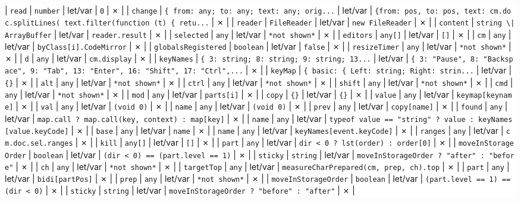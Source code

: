 | `read` | `number` | let/var | `0` | ✗ |
| `change` | `{ from: any; to: any; text: any; orig...` | let/var | `{from: pos, to: pos, text: cm.doc.splitLines( text.filter(function (t) { retu...` | ✗ |
| `reader` | `FileReader` | let/var | `new FileReader` | ✗ |
| `content` | `string \| ArrayBuffer` | let/var | `reader.result` | ✗ |
| `selected` | `any` | let/var | `*not shown*` | ✗ |
| `editors` | `any[]` | let/var | `[]` | ✗ |
| `cm` | `any` | let/var | `byClass[i].CodeMirror` | ✗ |
| `globalsRegistered` | `boolean` | let/var | `false` | ✗ |
| `resizeTimer` | `any` | let/var | `*not shown*` | ✗ |
| `d` | `any` | let/var | `cm.display` | ✗ |
| `keyNames` | `{ 3: string; 8: string; 9: string; 13...` | let/var | `{ 3: "Pause", 8: "Backspace", 9: "Tab", 13: "Enter", 16: "Shift", 17: "Ctrl",...` | ✗ |
| `keyMap` | `{ basic: { Left: string; Right: strin...` | let/var | `{}` | ✗ |
| `alt` | `any` | let/var | `*not shown*` | ✗ |
| `ctrl` | `any` | let/var | `*not shown*` | ✗ |
| `shift` | `any` | let/var | `*not shown*` | ✗ |
| `cmd` | `any` | let/var | `*not shown*` | ✗ |
| `mod` | `any` | let/var | `parts[i]` | ✗ |
| `copy` | `{}` | let/var | `{}` | ✗ |
| `value` | `any` | let/var | `keymap[keyname]` | ✗ |
| `val` | `any` | let/var | `(void 0)` | ✗ |
| `name` | `any` | let/var | `(void 0)` | ✗ |
| `prev` | `any` | let/var | `copy[name]` | ✗ |
| `found` | `any` | let/var | `map.call ? map.call(key, context) : map[key]` | ✗ |
| `name` | `any` | let/var | `typeof value == "string" ? value : keyNames[value.keyCode]` | ✗ |
| `base` | `any` | let/var | `name` | ✗ |
| `name` | `any` | let/var | `keyNames[event.keyCode]` | ✗ |
| `ranges` | `any` | let/var | `cm.doc.sel.ranges` | ✗ |
| `kill` | `any[]` | let/var | `[]` | ✗ |
| `part` | `any` | let/var | `dir < 0 ? lst(order) : order[0]` | ✗ |
| `moveInStorageOrder` | `boolean` | let/var | `(dir < 0) == (part.level == 1)` | ✗ |
| `sticky` | `string` | let/var | `moveInStorageOrder ? "after" : "before"` | ✗ |
| `ch` | `any` | let/var | `*not shown*` | ✗ |
| `targetTop` | `any` | let/var | `measureCharPrepared(cm, prep, ch).top` | ✗ |
| `part` | `any` | let/var | `bidi[partPos]` | ✗ |
| `prep` | `any` | let/var | `*not shown*` | ✗ |
| `moveInStorageOrder` | `boolean` | let/var | `(part.level == 1) == (dir < 0)` | ✗ |
| `sticky` | `string` | let/var | `moveInStorageOrder ? "before" : "after"` | ✗ |
